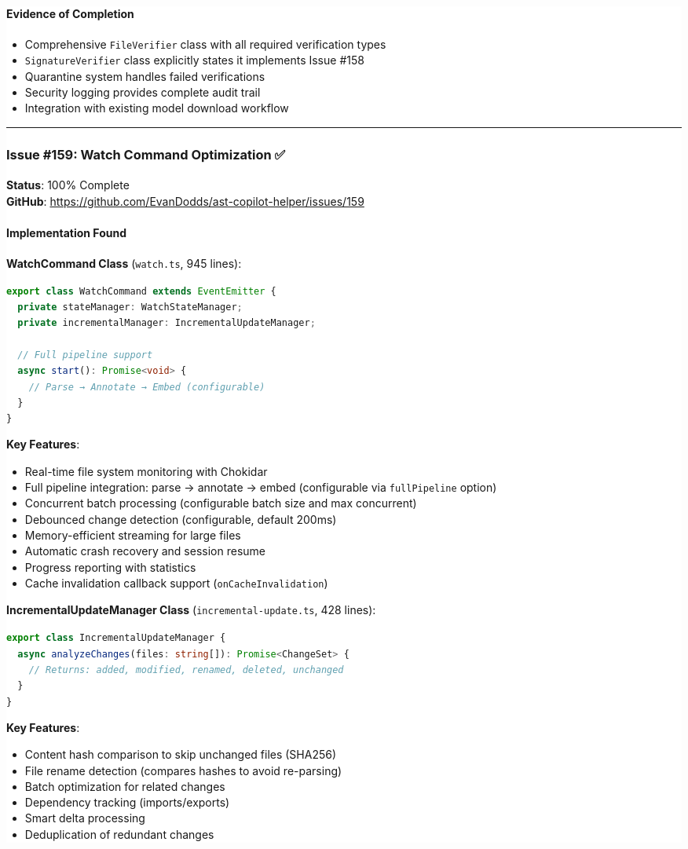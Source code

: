 #### Evidence of Completion

- Comprehensive `FileVerifier` class with all required verification types
- `SignatureVerifier` class explicitly states it implements Issue #158
- Quarantine system handles failed verifications
- Security logging provides complete audit trail
- Integration with existing model download workflow

---

### Issue #159: Watch Command Optimization ✅

**Status**: 100% Complete  
**GitHub**: https://github.com/EvanDodds/ast-copilot-helper/issues/159

#### Implementation Found

**WatchCommand Class** (`watch.ts`, 945 lines):

```typescript
export class WatchCommand extends EventEmitter {
  private stateManager: WatchStateManager;
  private incrementalManager: IncrementalUpdateManager;

  // Full pipeline support
  async start(): Promise<void> {
    // Parse → Annotate → Embed (configurable)
  }
}
```

**Key Features**:

- Real-time file system monitoring with Chokidar
- Full pipeline integration: parse → annotate → embed (configurable via `fullPipeline` option)
- Concurrent batch processing (configurable batch size and max concurrent)
- Debounced change detection (configurable, default 200ms)
- Memory-efficient streaming for large files
- Automatic crash recovery and session resume
- Progress reporting with statistics
- Cache invalidation callback support (`onCacheInvalidation`)

**IncrementalUpdateManager Class** (`incremental-update.ts`, 428 lines):

```typescript
export class IncrementalUpdateManager {
  async analyzeChanges(files: string[]): Promise<ChangeSet> {
    // Returns: added, modified, renamed, deleted, unchanged
  }
}
```

**Key Features**:

- Content hash comparison to skip unchanged files (SHA256)
- File rename detection (compares hashes to avoid re-parsing)
- Batch optimization for related changes
- Dependency tracking (imports/exports)
- Smart delta processing
- Deduplication of redundant changes
